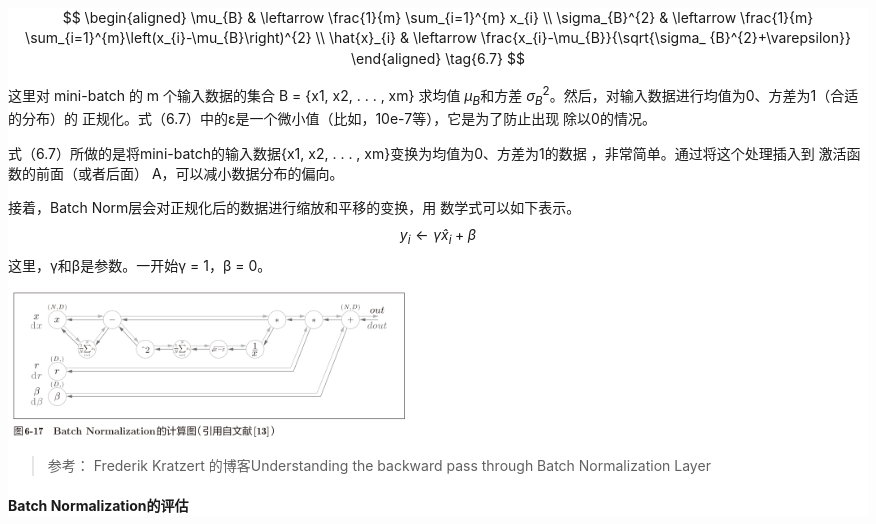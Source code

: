 $$ \begin{aligned} \mu_{B} & \leftarrow \frac{1}{m} \sum_{i=1}^{m} x_{i} \\ \sigma_{B}^{2} & \leftarrow \frac{1}{m}
\sum_{i=1}^{m}\left(x_{i}-\mu_{B}\right)^{2} \\ \hat{x}_{i} & \leftarrow \frac{x_{i}-\mu_{B}}{\sqrt{\sigma_
{B}^{2}+\varepsilon}} \end{aligned} \tag{6.7} $$

这里对 mini-batch 的 m 个输入数据的集合 B = {x1, x2, . . . , xm} 求均值 $\mu_{B}$和方差 $\sigma_{B}^{2}$。然后，对输入数据进行均值为0、方差为1（合适的分布）的
正规化。式（6.7）中的ε是一个微小值（比如，10e-7等），它是为了防止出现 除以0的情况。

式（6.7）所做的是将mini-batch的输入数据{x1, x2, . . . , xm}变换为均值为0、方差为1的数据 ，非常简单。通过将这个处理插入到 激活函数的前面（或者后面） A，可以减小数据分布的偏向。

接着，Batch Norm层会对正规化后的数据进行缩放和平移的变换，用 数学式可以如下表示。 $$ y_{i} \leftarrow \gamma \hat{x}_{i}+\beta $$ 这里，γ和β是参数。一开始γ = 1，β = 0。

<img src="./images/batch-normalization.png" width="400" />

> 参考： Frederik Kratzert 的博客Understanding the backward
> pass through Batch Normalization Layer

#### Batch Normalization的评估
